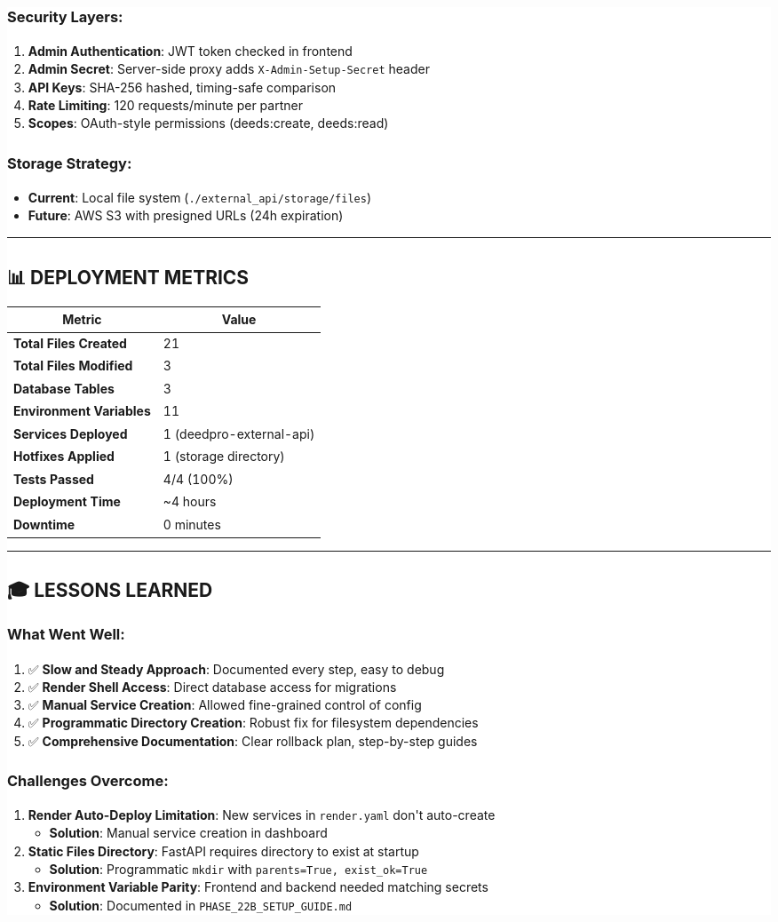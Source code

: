 ### **Security Layers**:
1. **Admin Authentication**: JWT token checked in frontend
2. **Admin Secret**: Server-side proxy adds `X-Admin-Setup-Secret` header
3. **API Keys**: SHA-256 hashed, timing-safe comparison
4. **Rate Limiting**: 120 requests/minute per partner
5. **Scopes**: OAuth-style permissions (deeds:create, deeds:read)

### **Storage Strategy**:
- **Current**: Local file system (`./external_api/storage/files`)
- **Future**: AWS S3 with presigned URLs (24h expiration)

---

## 📊 DEPLOYMENT METRICS

| Metric | Value |
|--------|-------|
| **Total Files Created** | 21 |
| **Total Files Modified** | 3 |
| **Database Tables** | 3 |
| **Environment Variables** | 11 |
| **Services Deployed** | 1 (deedpro-external-api) |
| **Hotfixes Applied** | 1 (storage directory) |
| **Tests Passed** | 4/4 (100%) |
| **Deployment Time** | ~4 hours |
| **Downtime** | 0 minutes |

---

## 🎓 LESSONS LEARNED

### **What Went Well**:
1. ✅ **Slow and Steady Approach**: Documented every step, easy to debug
2. ✅ **Render Shell Access**: Direct database access for migrations
3. ✅ **Manual Service Creation**: Allowed fine-grained control of config
4. ✅ **Programmatic Directory Creation**: Robust fix for filesystem dependencies
5. ✅ **Comprehensive Documentation**: Clear rollback plan, step-by-step guides

### **Challenges Overcome**:
1. **Render Auto-Deploy Limitation**: New services in `render.yaml` don't auto-create
   - **Solution**: Manual service creation in dashboard
2. **Static Files Directory**: FastAPI requires directory to exist at startup
   - **Solution**: Programmatic `mkdir` with `parents=True, exist_ok=True`
3. **Environment Variable Parity**: Frontend and backend needed matching secrets
   - **Solution**: Documented in `PHASE_22B_SETUP_GUIDE.md`
